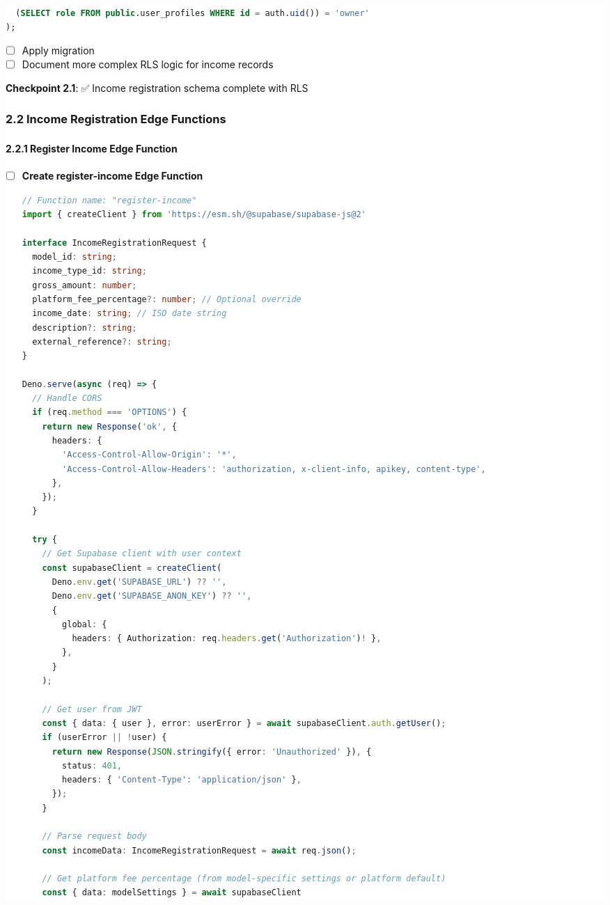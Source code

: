   ```sql
    (SELECT role FROM public.user_profiles WHERE id = auth.uid()) = 'owner'
  );
  ```
  - [ ] Apply migration
  - [ ] Document more complex RLS logic for income records

**Checkpoint 2.1**: ✅ Income registration schema complete with RLS

### 2.2 Income Registration Edge Functions

#### 2.2.1 Register Income Edge Function
- [ ] **Create register-income Edge Function**
  ```typescript
  // Function name: "register-income"
  import { createClient } from 'https://esm.sh/@supabase/supabase-js@2'
  
  interface IncomeRegistrationRequest {
    model_id: string;
    income_type_id: string;
    gross_amount: number;
    platform_fee_percentage?: number; // Optional override
    income_date: string; // ISO date string
    description?: string;
    external_reference?: string;
  }
  
  Deno.serve(async (req) => {
    // Handle CORS
    if (req.method === 'OPTIONS') {
      return new Response('ok', {
        headers: {
          'Access-Control-Allow-Origin': '*',
          'Access-Control-Allow-Headers': 'authorization, x-client-info, apikey, content-type',
        },
      });
    }
  
    try {
      // Get Supabase client with user context
      const supabaseClient = createClient(
        Deno.env.get('SUPABASE_URL') ?? '',
        Deno.env.get('SUPABASE_ANON_KEY') ?? '',
        {
          global: {
            headers: { Authorization: req.headers.get('Authorization')! },
          },
        }
      );
  
      // Get user from JWT
      const { data: { user }, error: userError } = await supabaseClient.auth.getUser();
      if (userError || !user) {
        return new Response(JSON.stringify({ error: 'Unauthorized' }), {
          status: 401,
          headers: { 'Content-Type': 'application/json' },
        });
      }
  
      // Parse request body
      const incomeData: IncomeRegistrationRequest = await req.json();
  
      // Get platform fee percentage (from model-specific settings or platform default)
      const { data: modelSettings } = await supabaseClient
  ```